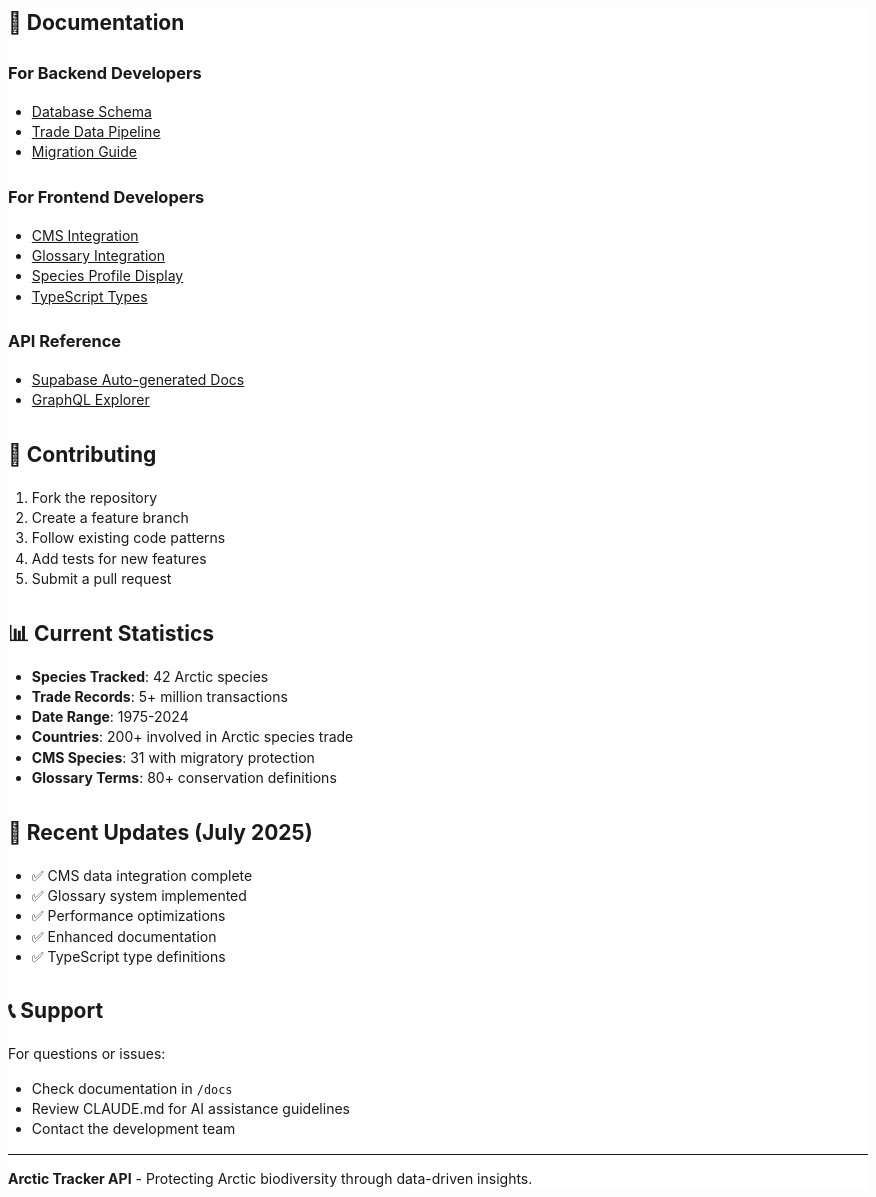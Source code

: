 ## 📝 Documentation

### For Backend Developers
- [Database Schema](docs/Database_Schema_Guide.md)
- [Trade Data Pipeline](docs/Trade-data-pipeline.md)
- [Migration Guide](migrations/README.md)

### For Frontend Developers
- [CMS Integration](docs/CMS_Frontend_Integration_Guide.md)
- [Glossary Integration](docs/Glossary_Frontend_Integration_Guide.md)
- [Species Profile Display](docs/Frontend_Species_Profile_Display_Guide.md)
- [TypeScript Types](docs/cms_types.ts)

### API Reference
- [Supabase Auto-generated Docs](https://supabase.com/dashboard/project/[project-id]/api)
- [GraphQL Explorer](https://supabase.com/dashboard/project/[project-id]/graphql)

## 🤝 Contributing

1. Fork the repository
2. Create a feature branch
3. Follow existing code patterns
4. Add tests for new features
5. Submit a pull request

## 📊 Current Statistics

- **Species Tracked**: 42 Arctic species
- **Trade Records**: 5+ million transactions
- **Date Range**: 1975-2024
- **Countries**: 200+ involved in Arctic species trade
- **CMS Species**: 31 with migratory protection
- **Glossary Terms**: 80+ conservation definitions

## 🚧 Recent Updates (July 2025)

- ✅ CMS data integration complete
- ✅ Glossary system implemented
- ✅ Performance optimizations
- ✅ Enhanced documentation
- ✅ TypeScript type definitions

## 📞 Support

For questions or issues:
- Check documentation in `/docs`
- Review CLAUDE.md for AI assistance guidelines
- Contact the development team

---

**Arctic Tracker API** - Protecting Arctic biodiversity through data-driven insights.